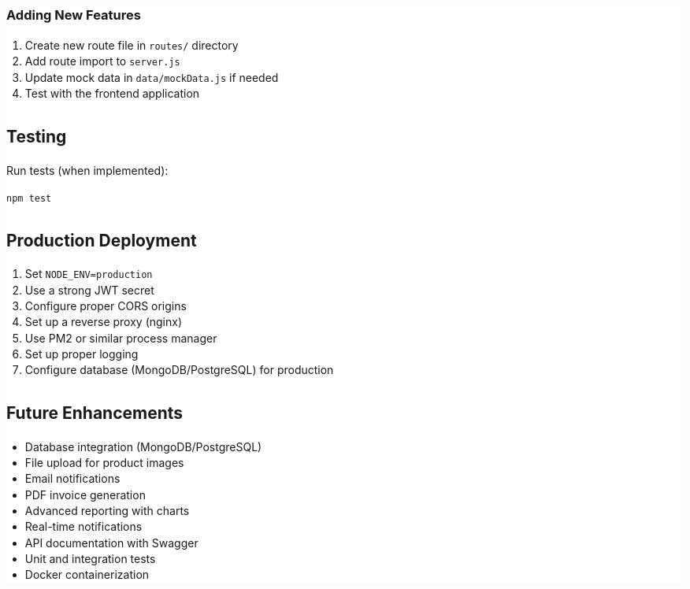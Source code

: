 ### Adding New Features

1. Create new route file in `routes/` directory
2. Add route import to `server.js`
3. Update mock data in `data/mockData.js` if needed
4. Test with the frontend application

## Testing

Run tests (when implemented):
```bash
npm test
```

## Production Deployment

1. Set `NODE_ENV=production`
2. Use a strong JWT secret
3. Configure proper CORS origins
4. Set up a reverse proxy (nginx)
5. Use PM2 or similar process manager
6. Set up proper logging
7. Configure database (MongoDB/PostgreSQL) for production

## Future Enhancements

- Database integration (MongoDB/PostgreSQL)
- File upload for product images
- Email notifications
- PDF invoice generation
- Advanced reporting with charts
- Real-time notifications
- API documentation with Swagger
- Unit and integration tests
- Docker containerization 